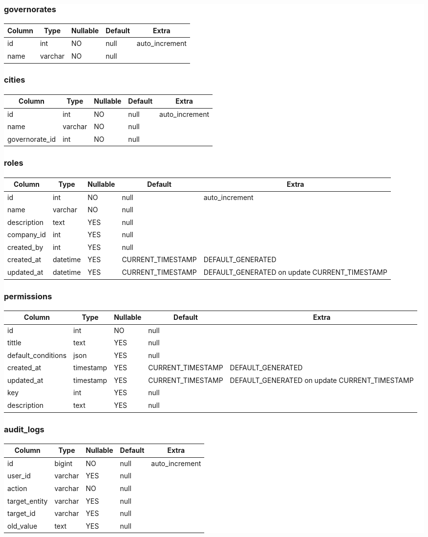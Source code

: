### governorates
| Column | Type | Nullable | Default | Extra |
|--------|------|----------|---------|-------|
| id | int | NO | null | auto_increment |
| name | varchar | NO | null | |

### cities
| Column | Type | Nullable | Default | Extra |
|--------|------|----------|---------|-------|
| id | int | NO | null | auto_increment |
| name | varchar | NO | null | |
| governorate_id | int | NO | null | |

### roles
| Column | Type | Nullable | Default | Extra |
|--------|------|----------|---------|-------|
| id | int | NO | null | auto_increment |
| name | varchar | NO | null | |
| description | text | YES | null | |
| company_id | int | YES | null | |
| created_by | int | YES | null | |
| created_at | datetime | YES | CURRENT_TIMESTAMP | DEFAULT_GENERATED |
| updated_at | datetime | YES | CURRENT_TIMESTAMP | DEFAULT_GENERATED on update CURRENT_TIMESTAMP |

### permissions
| Column | Type | Nullable | Default | Extra |
|--------|------|----------|---------|-------|
| id | int | NO | null | |
| tittle | text | YES | null | |
| default_conditions | json | YES | null | |
| created_at | timestamp | YES | CURRENT_TIMESTAMP | DEFAULT_GENERATED |
| updated_at | timestamp | YES | CURRENT_TIMESTAMP | DEFAULT_GENERATED on update CURRENT_TIMESTAMP |
| key | int | YES | null | |
| description | text | YES | null | |

### audit_logs
| Column | Type | Nullable | Default | Extra |
|--------|------|----------|---------|-------|
| id | bigint | NO | null | auto_increment |
| user_id | varchar | YES | null | |
| action | varchar | NO | null | |
| target_entity | varchar | YES | null | |
| target_id | varchar | YES | null | |
| old_value | text | YES | null | |